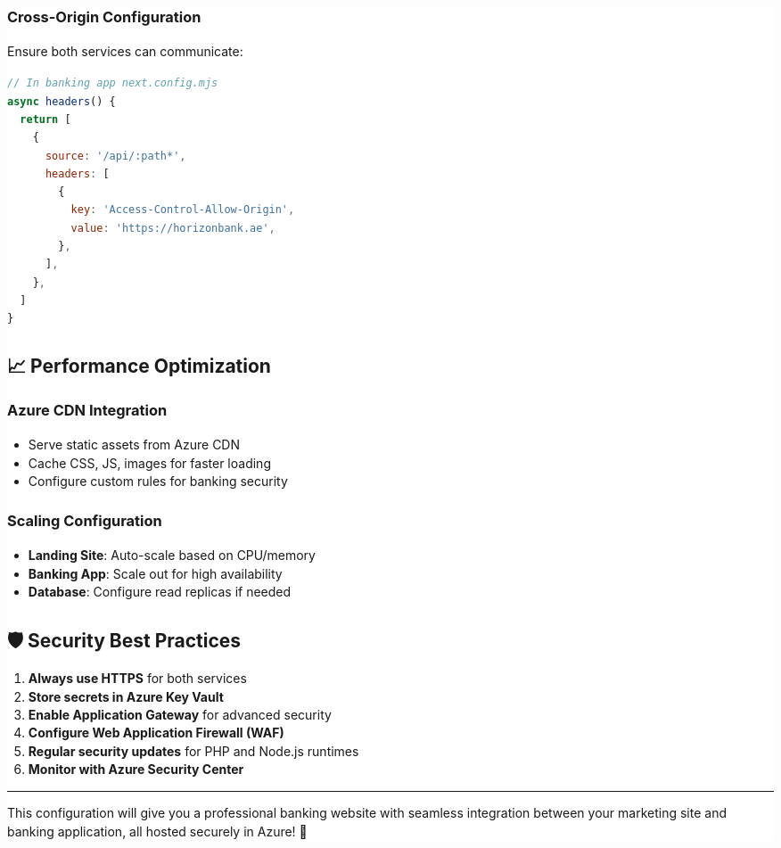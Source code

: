 ### **Cross-Origin Configuration**
Ensure both services can communicate:
```javascript
// In banking app next.config.mjs
async headers() {
  return [
    {
      source: '/api/:path*',
      headers: [
        {
          key: 'Access-Control-Allow-Origin',
          value: 'https://horizonbank.ae',
        },
      ],
    },
  ]
}
```

## 📈 Performance Optimization

### **Azure CDN Integration**
- Serve static assets from Azure CDN
- Cache CSS, JS, images for faster loading
- Configure custom rules for banking security

### **Scaling Configuration**
- **Landing Site**: Auto-scale based on CPU/memory
- **Banking App**: Scale out for high availability
- **Database**: Configure read replicas if needed

## 🛡️ Security Best Practices

1. **Always use HTTPS** for both services
2. **Store secrets in Azure Key Vault**
3. **Enable Application Gateway** for advanced security
4. **Configure Web Application Firewall (WAF)**
5. **Regular security updates** for PHP and Node.js runtimes
6. **Monitor with Azure Security Center**

---

This configuration will give you a professional banking website with seamless integration between your marketing site and banking application, all hosted securely in Azure! 🚀
